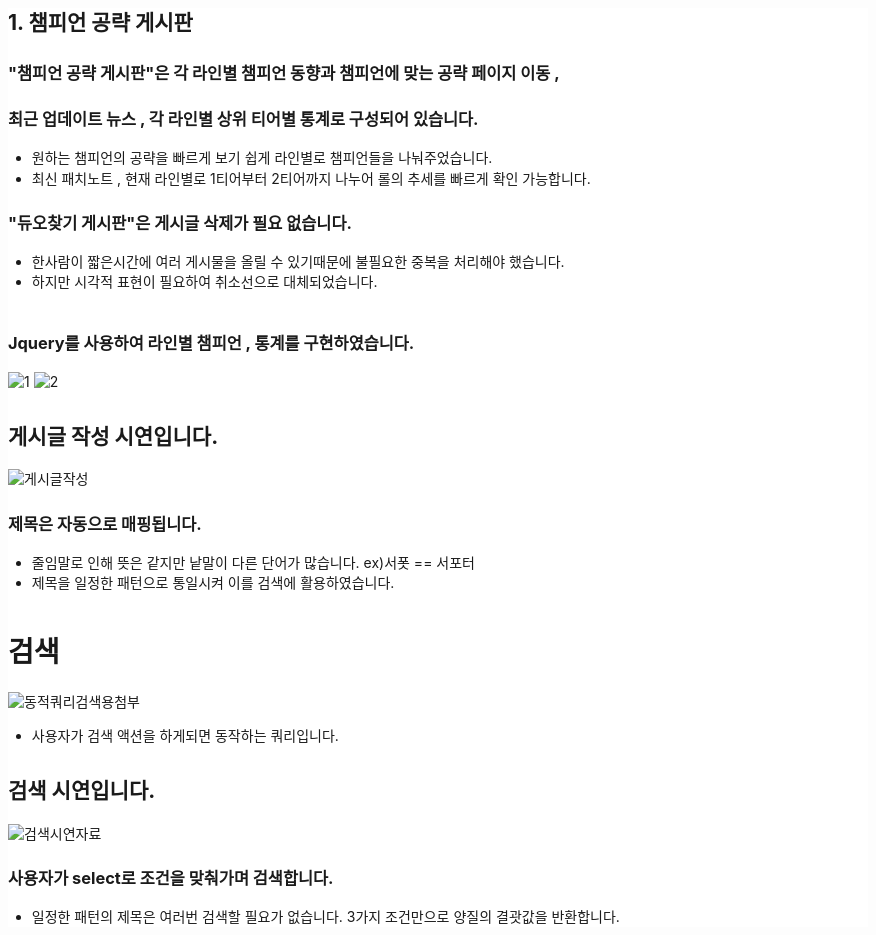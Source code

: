 #

## 1. 챔피언 공략 게시판
### "챔피언 공략 게시판"은 각 라인별 챔피언 동향과 챔피언에 맞는 공략 페이지 이동 ,
### 최근 업데이트 뉴스 , 각 라인별 상위 티어별 통계로 구성되어 있습니다.
 - 원하는 챔피언의 공략을 빠르게 보기 쉽게 라인별로 챔피언들을 나눠주었습니다.
 - 최신 패치노트 , 현재 라인별로 1티어부터 2티어까지 나누어 롤의 추세를 빠르게 확인 가능합니다.
 
###
### "듀오찾기 게시판"은 게시글 삭제가 필요 없습니다.
- 한사람이 짧은시간에 여러 게시물을 올릴 수 있기때문에 불필요한 중복을 처리해야 했습니다.
- 하지만 시각적 표현이 필요하여 취소선으로 대체되었습니다.

#

#

### Jquery를 사용하여 라인별 챔피언 , 통계를 구현하였습니다.
![1](https://user-images.githubusercontent.com/58212906/84867685-87606780-b0b6-11ea-95f3-e4a2215db48d.jpg)
![2](https://user-images.githubusercontent.com/58212906/84867724-9a733780-b0b6-11ea-9aa8-c16f91d5e42d.jpg)




## 게시글 작성 시연입니다.

![게시글작성](https://user-images.githubusercontent.com/53084458/82656301-7c085080-9c5e-11ea-9ac4-e07c08394f8c.gif)



### 제목은 자동으로 매핑됩니다.
- 줄임말로 인해 뜻은 같지만 낱말이 다른 단어가 많습니다. ex)서폿 == 서포터
- 제목을 일정한 패턴으로 통일시켜 이를 검색에 활용하였습니다.


##
# 검색

<img width="483" alt="동적쿼리검색용첨부" src="https://user-images.githubusercontent.com/53084458/82661302-b8d84580-9c66-11ea-932c-8488274b257a.png">

- 사용자가 검색 액션을 하게되면 동작하는 쿼리입니다.


## 검색 시연입니다.

![검색시연자료](https://user-images.githubusercontent.com/53084458/82661296-b675eb80-9c66-11ea-93b4-38f2cc7ce0ee.gif)

### 사용자가 select로 조건을 맞춰가며 검색합니다.
- 일정한 패턴의 제목은 여러번 검색할 필요가 없습니다. 3가지 조건만으로 양질의 결괏값을 반환합니다.

